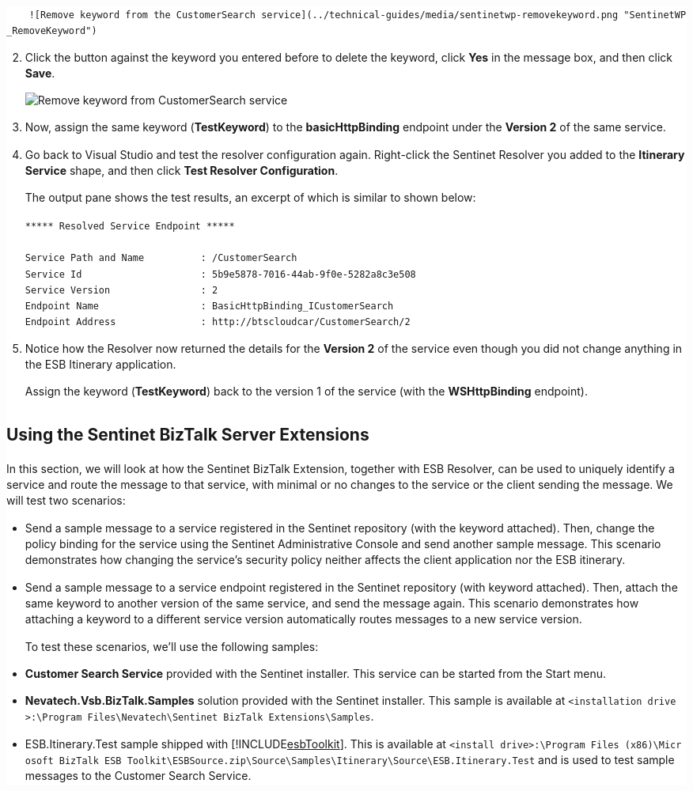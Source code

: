         ![Remove keyword from the CustomerSearch service](../technical-guides/media/sentinetwp-removekeyword.png "SentinetWP_RemoveKeyword")  
  
   2.  Click the button against the keyword you entered before to delete the keyword, click **Yes** in the message box, and then click **Save**.  
  
        ![Remove keyword from CustomerSearch service](../technical-guides/media/sentinetwp-removekeyword-2.png "SentinetWP_RemoveKeyword_2")  
  
   3.  Now, assign the same keyword (**TestKeyword**) to the **basicHttpBinding** endpoint under the **Version 2** of the same service.  
  
3. Go back to Visual Studio and test the resolver configuration again. Right-click the Sentinet Resolver you added to the **Itinerary Service** shape, and then click **Test Resolver Configuration**.  
  
    The output pane shows the test results, an excerpt of which is similar to shown below:  
  
   ```  
   ***** Resolved Service Endpoint *****  
  
   Service Path and Name          : /CustomerSearch  
   Service Id                     : 5b9e5878-7016-44ab-9f0e-5282a8c3e508  
   Service Version                : 2  
   Endpoint Name                  : BasicHttpBinding_ICustomerSearch  
   Endpoint Address               : http://btscloudcar/CustomerSearch/2  
   ```  
  
4. Notice how the Resolver now returned the details for the **Version 2** of the service even though you did not change anything in the ESB Itinerary application.  
  
   Assign the keyword (**TestKeyword**) back to the version 1 of the service (with the **WSHttpBinding** endpoint).  
  
## Using the Sentinet BizTalk Server Extensions  
 In this section, we will look at how the Sentinet BizTalk Extension, together with ESB Resolver, can be used to uniquely identify a service and route the message to that service, with minimal or no changes to the service or the client sending the message. We will test two scenarios:  
  
- Send a sample message to a service registered in the Sentinet repository (with the keyword attached). Then, change the policy binding for the service using the Sentinet Administrative Console and send another sample message. This scenario demonstrates how changing the service’s security policy neither affects the client application nor the ESB itinerary.  
  
- Send a sample message to a service endpoint registered in the Sentinet repository (with keyword attached). Then, attach the same keyword to another version of the same service, and send the message again. This scenario demonstrates how attaching a keyword to a different service version automatically routes messages to a new service version.  
  
  To test these scenarios, we’ll use the following samples:  
  
- **Customer Search Service** provided with the Sentinet installer. This service can be started from the Start menu.  
  
- **Nevatech.Vsb.BizTalk.Samples** solution provided with the Sentinet installer. This sample is available at `<installation drive>:\Program Files\Nevatech\Sentinet BizTalk Extensions\Samples`.  
  
- ESB.Itinerary.Test sample shipped with [!INCLUDE[esbToolkit](../includes/esbtoolkit-md.md)]. This is available at `<install drive>:\Program Files (x86)\Microsoft BizTalk ESB Toolkit\ESBSource.zip\Source\Samples\Itinerary\Source\ESB.Itinerary.Test` and is used to test sample messages to the Customer Search Service.  
  